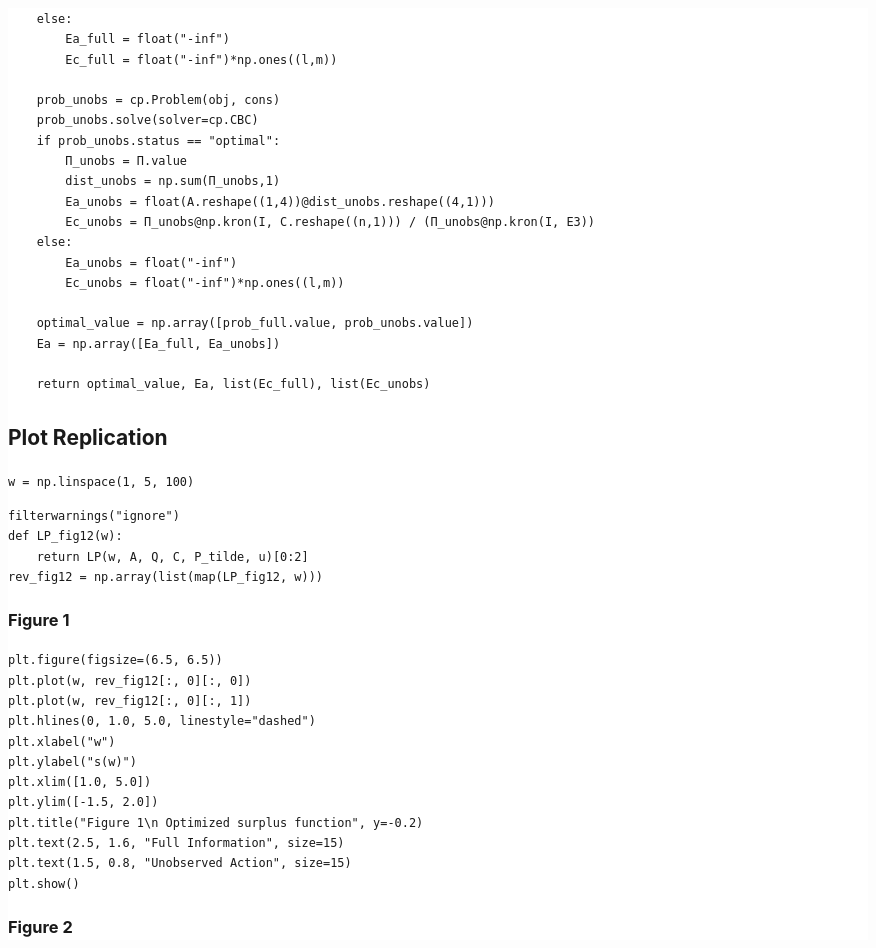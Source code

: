 ```{code-cell} ipython3
    else:
        Ea_full = float("-inf") 
        Ec_full = float("-inf")*np.ones((l,m))
    
    prob_unobs = cp.Problem(obj, cons) 
    prob_unobs.solve(solver=cp.CBC)
    if prob_unobs.status == "optimal":
        Π_unobs = Π.value
        dist_unobs = np.sum(Π_unobs,1)
        Ea_unobs = float(A.reshape((1,4))@dist_unobs.reshape((4,1)))
        Ec_unobs = Π_unobs@np.kron(I, C.reshape((n,1))) / (Π_unobs@np.kron(I, E3))
    else:
        Ea_unobs = float("-inf")
        Ec_unobs = float("-inf")*np.ones((l,m))
    
    optimal_value = np.array([prob_full.value, prob_unobs.value])
    Ea = np.array([Ea_full, Ea_unobs])
   
    return optimal_value, Ea, list(Ec_full), list(Ec_unobs)

```

## Plot Replication

```{code-cell} ipython3
w = np.linspace(1, 5, 100)
```

```{code-cell} ipython3
filterwarnings("ignore")
def LP_fig12(w):
    return LP(w, A, Q, C, P_tilde, u)[0:2]
rev_fig12 = np.array(list(map(LP_fig12, w)))
```

### Figure 1

```{code-cell} ipython3
plt.figure(figsize=(6.5, 6.5))
plt.plot(w, rev_fig12[:, 0][:, 0])
plt.plot(w, rev_fig12[:, 0][:, 1])
plt.hlines(0, 1.0, 5.0, linestyle="dashed")
plt.xlabel("w")
plt.ylabel("s(w)")
plt.xlim([1.0, 5.0])
plt.ylim([-1.5, 2.0])
plt.title("Figure 1\n Optimized surplus function", y=-0.2)
plt.text(2.5, 1.6, "Full Information", size=15)
plt.text(1.5, 0.8, "Unobserved Action", size=15)
plt.show()
```

### Figure 2
